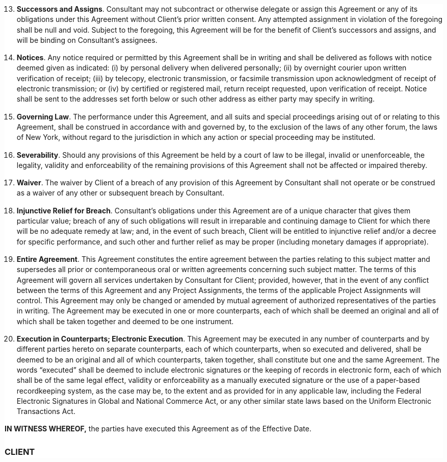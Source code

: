 13. **Successors and Assigns**. Consultant may not subcontract or otherwise delegate or assign this Agreement or any of its obligations under this Agreement without Client’s prior written consent. Any attempted assignment in violation of the foregoing shall be null and void. Subject to the foregoing, this Agreement will be for the benefit of Client’s successors and assigns, and will be binding on Consultant’s assignees.

14. **Notices**. Any notice required or permitted by this Agreement shall be in writing and shall be delivered as follows with notice deemed given as indicated: (i) by personal delivery when delivered personally; (ii) by overnight courier upon written verification of receipt; (iii) by telecopy, electronic transmission, or facsimile transmission upon acknowledgment of receipt of electronic transmission; or (iv) by certified or registered mail, return receipt requested, upon verification of receipt. Notice shall be sent to the addresses set forth below or such other address as either party may specify in writing.

15. **Governing Law**. The performance under this Agreement, and all suits and special proceedings arising out of or relating to this Agreement, shall be construed in accordance with and governed by, to the exclusion of the laws of any other forum, the laws of New York, without regard to the jurisdiction in which any action or special proceeding may be instituted.

16. **Severability**. Should any provisions of this Agreement be held by a court of law to be illegal, invalid or unenforceable, the legality, validity and enforceability of the remaining provisions of this Agreement shall not be affected or impaired thereby.

17. **Waiver**. The waiver by Client of a breach of any provision of this Agreement by Consultant shall not operate or be construed as a waiver of any other or subsequent breach by Consultant.

18. **Injunctive Relief for Breach**. Consultant’s obligations under this Agreement are of a unique character that gives them particular value; breach of any of such obligations will result in irreparable and continuing damage to Client for which there will be no adequate remedy at law; and, in the event of such breach, Client will be entitled to injunctive relief and/or a decree for specific performance, and such other and further relief as may be proper (including monetary damages if appropriate).

19. **Entire Agreement**. This Agreement constitutes the entire agreement between the parties relating to this subject matter and supersedes all prior or contemporaneous oral or written agreements concerning such subject matter. The terms of this Agreement will govern all services undertaken by Consultant for Client; provided, however, that in the event of any conflict between the terms of this Agreement and any Project Assignments, the terms of the applicable Project Assignments will control. This Agreement may only be changed or amended by mutual agreement of authorized representatives of the parties in writing. The Agreement may be executed in one or more counterparts, each of which shall be deemed an original and all of which shall be taken together and deemed to be one instrument.

20. **Execution in Counterparts; Electronic Execution**. This Agreement may be executed in any number of counterparts and by different parties hereto on separate counterparts, each of which counterparts, when so executed and delivered, shall be deemed to be an original and all of which counterparts, taken together, shall constitute but one and the same Agreement. The words “executed” shall be deemed to include electronic signatures or the keeping of records in electronic form, each of which shall be of the same legal effect, validity or enforceability as a manually executed signature or the use of a paper-based recordkeeping system, as the case may be, to the extent and as provided for in any applicable law, including the Federal Electronic Signatures in Global and National Commerce Act, or any other similar state laws based on the Uniform Electronic Transactions Act.

**IN WITNESS WHEREOF,** the parties have executed this Agreement as of the Effective Date.

### CLIENT ###
